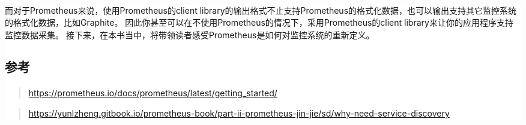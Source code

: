 而对于Prometheus来说，使用Prometheus的client library的输出格式不止支持Prometheus的格式化数据，也可以输出支持其它监控系统的格式化数据，比如Graphite。
因此你甚至可以在不使用Prometheus的情况下，采用Prometheus的client library来让你的应用程序支持监控数据采集。
接下来，在本书当中，将带领读者感受Prometheus是如何对监控系统的重新定义。

## 参考

> https://prometheus.io/docs/prometheus/latest/getting_started/

> https://yunlzheng.gitbook.io/prometheus-book/part-ii-prometheus-jin-jie/sd/why-need-service-discovery
